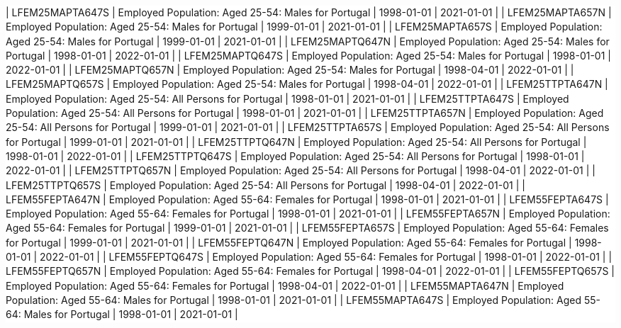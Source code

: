 | LFEM25MAPTA647S     | Employed Population: Aged 25-54: Males for Portugal                                                                                                                | 1998-01-01          | 2021-01-01        |
| LFEM25MAPTA657N     | Employed Population: Aged 25-54: Males for Portugal                                                                                                                | 1999-01-01          | 2021-01-01        |
| LFEM25MAPTA657S     | Employed Population: Aged 25-54: Males for Portugal                                                                                                                | 1999-01-01          | 2021-01-01        |
| LFEM25MAPTQ647N     | Employed Population: Aged 25-54: Males for Portugal                                                                                                                | 1998-01-01          | 2022-01-01        |
| LFEM25MAPTQ647S     | Employed Population: Aged 25-54: Males for Portugal                                                                                                                | 1998-01-01          | 2022-01-01        |
| LFEM25MAPTQ657N     | Employed Population: Aged 25-54: Males for Portugal                                                                                                                | 1998-04-01          | 2022-01-01        |
| LFEM25MAPTQ657S     | Employed Population: Aged 25-54: Males for Portugal                                                                                                                | 1998-04-01          | 2022-01-01        |
| LFEM25TTPTA647N     | Employed Population: Aged 25-54: All Persons for Portugal                                                                                                          | 1998-01-01          | 2021-01-01        |
| LFEM25TTPTA647S     | Employed Population: Aged 25-54: All Persons for Portugal                                                                                                          | 1998-01-01          | 2021-01-01        |
| LFEM25TTPTA657N     | Employed Population: Aged 25-54: All Persons for Portugal                                                                                                          | 1999-01-01          | 2021-01-01        |
| LFEM25TTPTA657S     | Employed Population: Aged 25-54: All Persons for Portugal                                                                                                          | 1999-01-01          | 2021-01-01        |
| LFEM25TTPTQ647N     | Employed Population: Aged 25-54: All Persons for Portugal                                                                                                          | 1998-01-01          | 2022-01-01        |
| LFEM25TTPTQ647S     | Employed Population: Aged 25-54: All Persons for Portugal                                                                                                          | 1998-01-01          | 2022-01-01        |
| LFEM25TTPTQ657N     | Employed Population: Aged 25-54: All Persons for Portugal                                                                                                          | 1998-04-01          | 2022-01-01        |
| LFEM25TTPTQ657S     | Employed Population: Aged 25-54: All Persons for Portugal                                                                                                          | 1998-04-01          | 2022-01-01        |
| LFEM55FEPTA647N     | Employed Population: Aged 55-64: Females for Portugal                                                                                                              | 1998-01-01          | 2021-01-01        |
| LFEM55FEPTA647S     | Employed Population: Aged 55-64: Females for Portugal                                                                                                              | 1998-01-01          | 2021-01-01        |
| LFEM55FEPTA657N     | Employed Population: Aged 55-64: Females for Portugal                                                                                                              | 1999-01-01          | 2021-01-01        |
| LFEM55FEPTA657S     | Employed Population: Aged 55-64: Females for Portugal                                                                                                              | 1999-01-01          | 2021-01-01        |
| LFEM55FEPTQ647N     | Employed Population: Aged 55-64: Females for Portugal                                                                                                              | 1998-01-01          | 2022-01-01        |
| LFEM55FEPTQ647S     | Employed Population: Aged 55-64: Females for Portugal                                                                                                              | 1998-01-01          | 2022-01-01        |
| LFEM55FEPTQ657N     | Employed Population: Aged 55-64: Females for Portugal                                                                                                              | 1998-04-01          | 2022-01-01        |
| LFEM55FEPTQ657S     | Employed Population: Aged 55-64: Females for Portugal                                                                                                              | 1998-04-01          | 2022-01-01        |
| LFEM55MAPTA647N     | Employed Population: Aged 55-64: Males for Portugal                                                                                                                | 1998-01-01          | 2021-01-01        |
| LFEM55MAPTA647S     | Employed Population: Aged 55-64: Males for Portugal                                                                                                                | 1998-01-01          | 2021-01-01        |